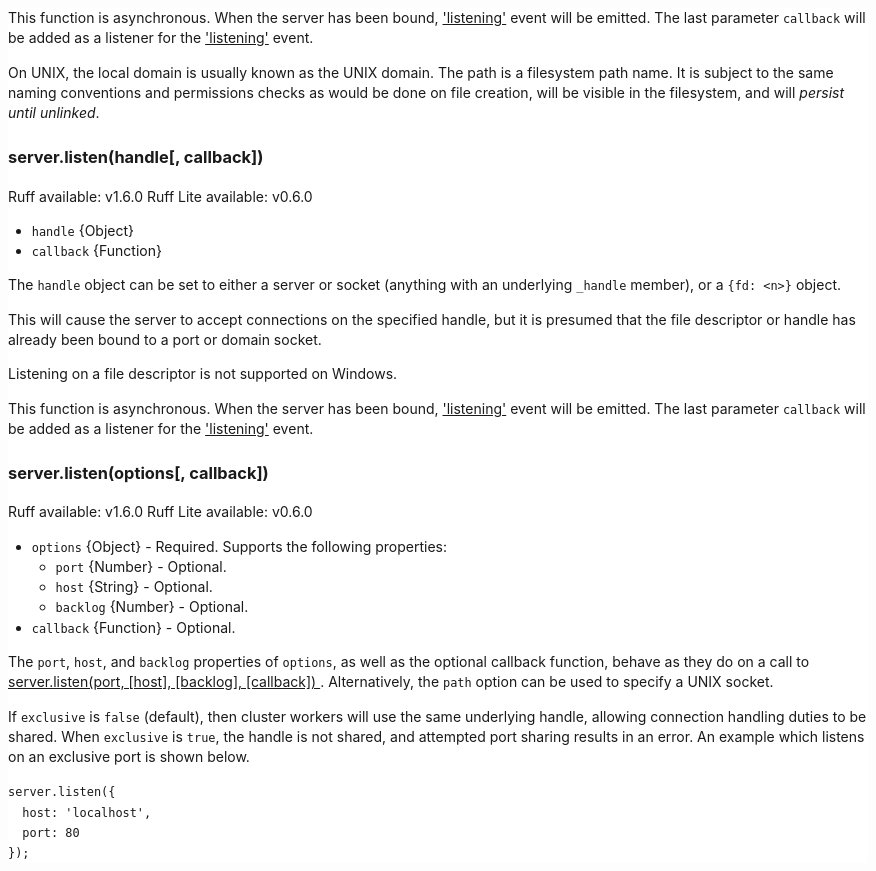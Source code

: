 This function is asynchronous.  When the server has been bound,
['listening'][] event will be emitted.  The last parameter `callback`
will be added as a listener for the ['listening'][] event.

On UNIX, the local domain is usually known as the UNIX domain. The path is a
filesystem path name. It is subject to the same naming conventions and
permissions checks as would be done on file creation, will be visible in the
filesystem, and will *persist until unlinked*.

### server.listen(handle[, callback])
<span class="api-platform">Ruff available: v1.6.0</span>
<span class="api-platform">Ruff Lite available: v0.6.0</span>

* `handle` {Object}
* `callback` {Function}

The `handle` object can be set to either a server or socket (anything
with an underlying `_handle` member), or a `{fd: <n>}` object.

This will cause the server to accept connections on the specified
handle, but it is presumed that the file descriptor or handle has
already been bound to a port or domain socket.

Listening on a file descriptor is not supported on Windows.

This function is asynchronous.  When the server has been bound,
['listening'][] event will be emitted.
The last parameter `callback` will be added as a listener for the
['listening'][] event.

### server.listen(options[, callback])
<span class="api-platform">Ruff available: v1.6.0</span>
<span class="api-platform">Ruff Lite available: v0.6.0</span>

* `options` {Object} - Required. Supports the following properties:
  * `port` {Number} - Optional.
  * `host` {String} - Optional.
  * `backlog` {Number} - Optional.
* `callback` {Function} - Optional.

The `port`, `host`, and `backlog` properties of `options`, as well as the
optional callback function, behave as they do on a call to
[server.listen(port, \[host\], \[backlog\], \[callback\])
](#net_server_listen_port_hostname_backlog_callback). Alternatively, the `path`
option can be used to specify a UNIX socket.

If `exclusive` is `false` (default), then cluster workers will use the same
underlying handle, allowing connection handling duties to be shared. When
`exclusive` is `true`, the handle is not shared, and attempted port sharing
results in an error. An example which listens on an exclusive port is
shown below.

    server.listen({
      host: 'localhost',
      port: 80
    });


['close']: #net_event_close
['connect']: #net_event_connect
['connection']: #net_event_connection
['end']: #net_event_end
[EventEmitter]: events.html#events_class_events_eventemitter
['listening']: #net_event_listening
[server.getConnections]: #net_server_getconnections_callback
[Readable Stream]: stream.html#stream_class_stream_readable
[stream.setEncoding()]: stream.html#stream_readable_setencoding_encoding
[dns.lookup()]: dns.html#dns_dns_lookup_hostname_options_callback